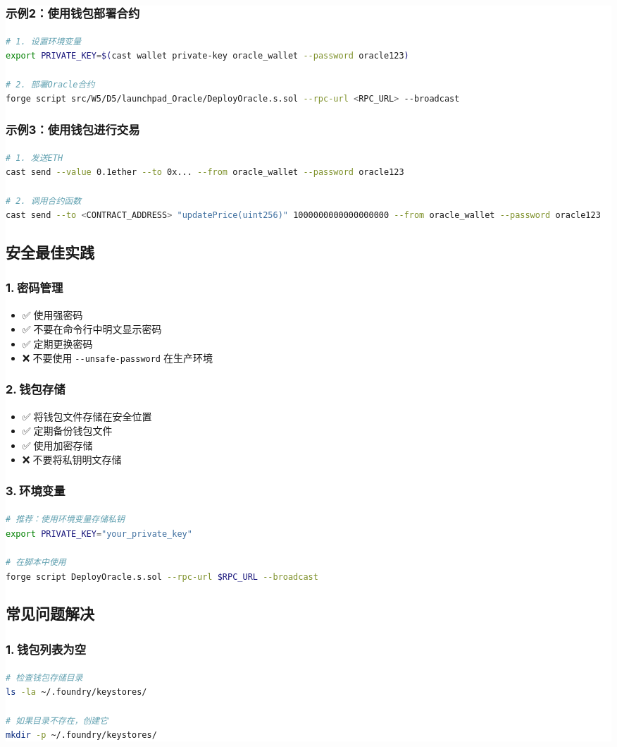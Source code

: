 ### 示例2：使用钱包部署合约

```bash
# 1. 设置环境变量
export PRIVATE_KEY=$(cast wallet private-key oracle_wallet --password oracle123)

# 2. 部署Oracle合约
forge script src/W5/D5/launchpad_Oracle/DeployOracle.s.sol --rpc-url <RPC_URL> --broadcast
```

### 示例3：使用钱包进行交易

```bash
# 1. 发送ETH
cast send --value 0.1ether --to 0x... --from oracle_wallet --password oracle123

# 2. 调用合约函数
cast send --to <CONTRACT_ADDRESS> "updatePrice(uint256)" 1000000000000000000 --from oracle_wallet --password oracle123
```

## 安全最佳实践

### 1. 密码管理
- ✅ 使用强密码
- ✅ 不要在命令行中明文显示密码
- ✅ 定期更换密码
- ❌ 不要使用 `--unsafe-password` 在生产环境

### 2. 钱包存储
- ✅ 将钱包文件存储在安全位置
- ✅ 定期备份钱包文件
- ✅ 使用加密存储
- ❌ 不要将私钥明文存储

### 3. 环境变量
```bash
# 推荐：使用环境变量存储私钥
export PRIVATE_KEY="your_private_key"

# 在脚本中使用
forge script DeployOracle.s.sol --rpc-url $RPC_URL --broadcast
```

## 常见问题解决

### 1. 钱包列表为空
```bash
# 检查钱包存储目录
ls -la ~/.foundry/keystores/

# 如果目录不存在，创建它
mkdir -p ~/.foundry/keystores/
```
